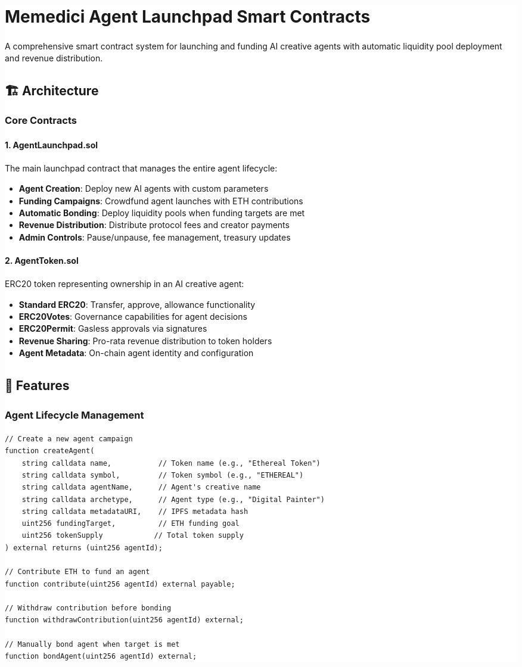 # Memedici Agent Launchpad Smart Contracts

A comprehensive smart contract system for launching and funding AI creative agents with automatic liquidity pool deployment and revenue distribution.

## 🏗️ Architecture

### Core Contracts

#### 1. **AgentLaunchpad.sol**
The main launchpad contract that manages the entire agent lifecycle:

- **Agent Creation**: Deploy new AI agents with custom parameters
- **Funding Campaigns**: Crowdfund agent launches with ETH contributions
- **Automatic Bonding**: Deploy liquidity pools when funding targets are met
- **Revenue Distribution**: Distribute protocol fees and creator payments
- **Admin Controls**: Pause/unpause, fee management, treasury updates

#### 2. **AgentToken.sol**
ERC20 token representing ownership in an AI creative agent:

- **Standard ERC20**: Transfer, approve, allowance functionality
- **ERC20Votes**: Governance capabilities for agent decisions
- **ERC20Permit**: Gasless approvals via signatures
- **Revenue Sharing**: Pro-rata revenue distribution to token holders
- **Agent Metadata**: On-chain agent identity and configuration

## 🚀 Features

### Agent Lifecycle Management

```solidity
// Create a new agent campaign
function createAgent(
    string calldata name,           // Token name (e.g., "Ethereal Token")
    string calldata symbol,         // Token symbol (e.g., "ETHEREAL")
    string calldata agentName,      // Agent's creative name
    string calldata archetype,      // Agent type (e.g., "Digital Painter")
    string calldata metadataURI,    // IPFS metadata hash
    uint256 fundingTarget,          // ETH funding goal
    uint256 tokenSupply            // Total token supply
) external returns (uint256 agentId);

// Contribute ETH to fund an agent
function contribute(uint256 agentId) external payable;

// Withdraw contribution before bonding
function withdrawContribution(uint256 agentId) external;

// Manually bond agent when target is met
function bondAgent(uint256 agentId) external;
```
